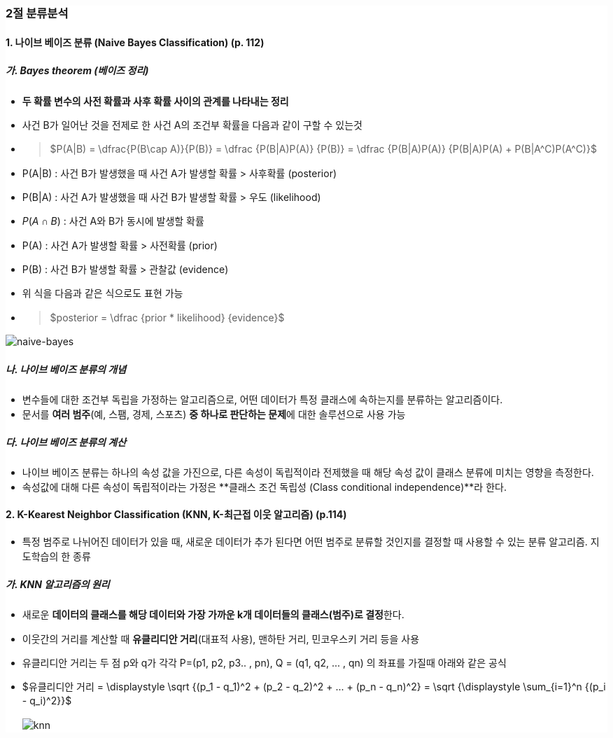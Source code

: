 




### 2절 분류분석

#### 1. 나이브 베이즈 분류 (Naive Bayes Classification) (p. 112)

##### 가. Bayes theorem (베이즈 정리)

- **두 확률 변수의 사전 확률과 사후 확률 사이의 관계를 나타내는 정리**

- 사건 B가 일어난 것을 전제로 한 사건 A의 조건부 확률을 다음과 같이 구할 수 있는것

- >  $P(A|B) = \dfrac{P(B\cap A)}{P(B)} = \dfrac {P(B|A)P(A)} {P(B)} = \dfrac {P(B|A)P(A)} {P(B|A)P(A) + P(B|A^C)P(A^C)}$

- P(A|B) : 사건 B가 발생했을 때 사건 A가 발생할 확률 > 사후확률 (posterior)

- P(B|A) : 사건 A가 발생했을 때 사건 B가 발생할 확률 > 우도 (likelihood)

- $P(A \cap B)$ : 사건 A와 B가 동시에 발생할 확률

- P(A) : 사건 A가 발생할 확률 > 사전확률 (prior)

- P(B) : 사건 B가 발생할 확률 > 관찰값 (evidence)

- 위 식을 다음과 같은 식으로도 표현 가능

- > $posterior = \dfrac {prior * likelihood} {evidence}$

![naive-bayes](https://user-images.githubusercontent.com/291782/149884588-2373a115-d8ea-400f-b5e7-66a7ae7cf3c5.png)

##### 나. 나이브 베이즈 분류의 개념

- 변수들에 대한 조건부 독립을 가정하는 알고리즘으로, 어떤 데이터가 특정 클래스에 속하는지를 분류하는 알고리즘이다.
- 문서를 **여러 범주**(예, 스팸, 경제, 스포츠) **중 하나로 판단하는 문제**에 대한 솔루션으로 사용 가능

##### 다. 나이브 베이즈 분류의 계산

- 나이브 베이즈 분류는 하나의 속성 값을 가진으로, 다른 속성이 독립적이라 전제했을 때 해당 속성 값이 클래스 분류에 미치는 영향을 측정한다.
- 속성값에 대해 다른 속성이 독립적이라는 가정은 **클래스 조건 독립성 (Class conditional independence)**라 한다.


#### 2. K-Kearest Neighbor Classification (KNN, K-최근접 이웃 알고리즘) (p.114)

- 특정 범주로 나뉘어진 데이터가 있을 때, 새로운 데이터가 추가 된다면 어떤 범주로 분류할 것인지를 결정할 때 사용할 수 있는 분류 알고리즘. 지도학습의 한 종류

##### 가. KNN 알고리즘의 원리

- 새로운 **데이터의 클래스를 해당 데이터와 가장 가까운 k개 데이터들의 클래스(범주)로 결정**한다.

- 이웃간의 거리를 계산할 때 **유클리디안 거리**(대표적 사용), 맨하탄 거리, 민코우스키 거리 등을 사용

- 유클리디안 거리는 두 점 p와 q가 각각 P=(p1, p2, p3.. , pn), Q = (q1, q2, ... , qn) 의 좌표를 가질때 아래와 같은 공식

- $유클리디안 거리 = \displaystyle \sqrt {(p_1 - q_1)^2 + (p_2 - q_2)^2 + ... + (p_n - q_n)^2} = \sqrt {\displaystyle \sum_{i=1}^n {(p_i - q_i)^2}}$

    ![knn](https://user-images.githubusercontent.com/291782/181268324-c932d18e-c69e-408a-94bd-160f17876c58.png)
